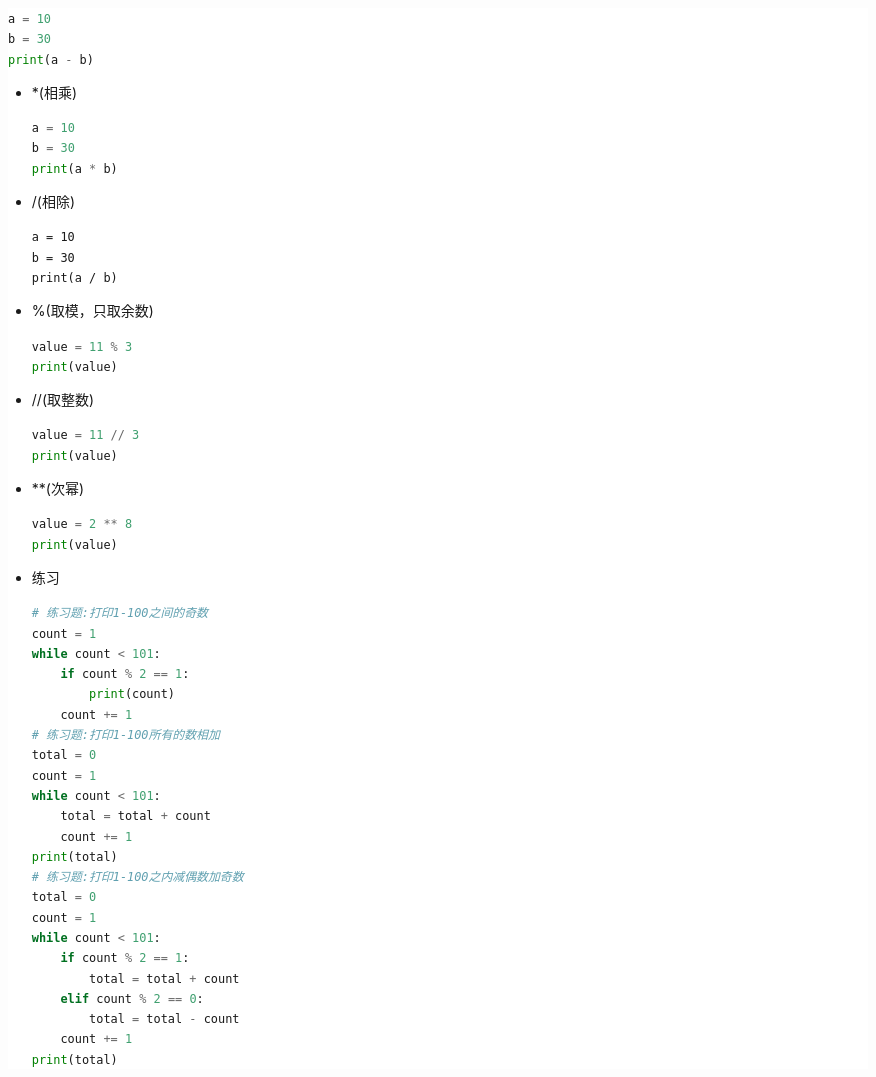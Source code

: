  ```python
  a = 10
  b = 30
  print(a - b)
  ```

- *(相乘)

  ```python
  a = 10
  b = 30
  print(a * b)
  ```

- /(相除)

  ```
  a = 10
  b = 30
  print(a / b)
  ```

- %(取模，只取余数)

  ```python
  value = 11 % 3
  print(value)
  ```

- //(取整数)

  ```python
  value = 11 // 3
  print(value)
  ```

- **(次幂)

  ```python
  value = 2 ** 8
  print(value)
  ```

- 练习

  ```python
  # 练习题:打印1-100之间的奇数
  count = 1
  while count < 101:
      if count % 2 == 1:
          print(count)
      count += 1
  # 练习题:打印1-100所有的数相加
  total = 0
  count = 1
  while count < 101:
      total = total + count
      count += 1
  print(total)
  # 练习题:打印1-100之内减偶数加奇数
  total = 0
  count = 1
  while count < 101:
      if count % 2 == 1:
          total = total + count
      elif count % 2 == 0:
          total = total - count
      count += 1
  print(total)
  ```
